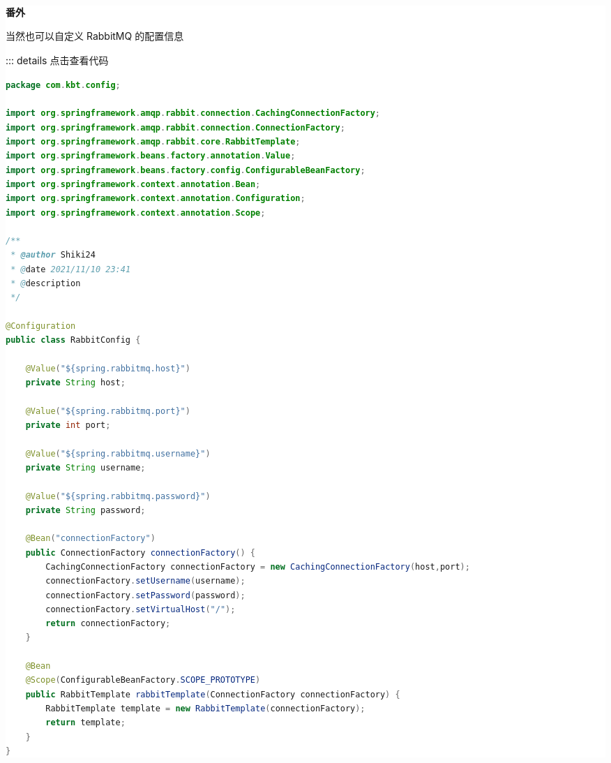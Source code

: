 

**番外**

当然也可以自定义 RabbitMQ 的配置信息

::: details 点击查看代码

```java
package com.kbt.config;

import org.springframework.amqp.rabbit.connection.CachingConnectionFactory;
import org.springframework.amqp.rabbit.connection.ConnectionFactory;
import org.springframework.amqp.rabbit.core.RabbitTemplate;
import org.springframework.beans.factory.annotation.Value;
import org.springframework.beans.factory.config.ConfigurableBeanFactory;
import org.springframework.context.annotation.Bean;
import org.springframework.context.annotation.Configuration;
import org.springframework.context.annotation.Scope;

/**
 * @author Shiki24
 * @date 2021/11/10 23:41
 * @description
 */

@Configuration
public class RabbitConfig {

    @Value("${spring.rabbitmq.host}")
    private String host;

    @Value("${spring.rabbitmq.port}")
    private int port;

    @Value("${spring.rabbitmq.username}")
    private String username;

    @Value("${spring.rabbitmq.password}")
    private String password;

    @Bean("connectionFactory")
    public ConnectionFactory connectionFactory() {
        CachingConnectionFactory connectionFactory = new CachingConnectionFactory(host,port);
        connectionFactory.setUsername(username);
        connectionFactory.setPassword(password);
        connectionFactory.setVirtualHost("/");
        return connectionFactory;
    }

    @Bean
    @Scope(ConfigurableBeanFactory.SCOPE_PROTOTYPE)
    public RabbitTemplate rabbitTemplate(ConnectionFactory connectionFactory) {
        RabbitTemplate template = new RabbitTemplate(connectionFactory);
        return template;
    }
}
```
